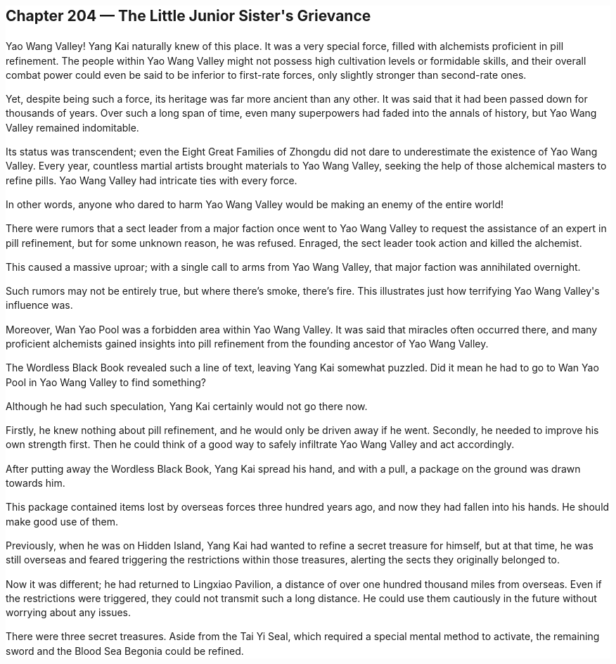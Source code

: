 ## Chapter 204 — The Little Junior Sister's Grievance

Yao Wang Valley! Yang Kai naturally knew of this place. It was a very special force, filled with alchemists proficient in pill refinement. The people within Yao Wang Valley might not possess high cultivation levels or formidable skills, and their overall combat power could even be said to be inferior to first-rate forces, only slightly stronger than second-rate ones.

Yet, despite being such a force, its heritage was far more ancient than any other. It was said that it had been passed down for thousands of years. Over such a long span of time, even many superpowers had faded into the annals of history, but Yao Wang Valley remained indomitable.

Its status was transcendent; even the Eight Great Families of Zhongdu did not dare to underestimate the existence of Yao Wang Valley. Every year, countless martial artists brought materials to Yao Wang Valley, seeking the help of those alchemical masters to refine pills. Yao Wang Valley had intricate ties with every force.

In other words, anyone who dared to harm Yao Wang Valley would be making an enemy of the entire world!

There were rumors that a sect leader from a major faction once went to Yao Wang Valley to request the assistance of an expert in pill refinement, but for some unknown reason, he was refused. Enraged, the sect leader took action and killed the alchemist.

This caused a massive uproar; with a single call to arms from Yao Wang Valley, that major faction was annihilated overnight.

Such rumors may not be entirely true, but where there’s smoke, there’s fire. This illustrates just how terrifying Yao Wang Valley's influence was.

Moreover, Wan Yao Pool was a forbidden area within Yao Wang Valley. It was said that miracles often occurred there, and many proficient alchemists gained insights into pill refinement from the founding ancestor of Yao Wang Valley.

The Wordless Black Book revealed such a line of text, leaving Yang Kai somewhat puzzled. Did it mean he had to go to Wan Yao Pool in Yao Wang Valley to find something?

Although he had such speculation, Yang Kai certainly would not go there now.

Firstly, he knew nothing about pill refinement, and he would only be driven away if he went. Secondly, he needed to improve his own strength first. Then he could think of a good way to safely infiltrate Yao Wang Valley and act accordingly.

After putting away the Wordless Black Book, Yang Kai spread his hand, and with a pull, a package on the ground was drawn towards him.

This package contained items lost by overseas forces three hundred years ago, and now they had fallen into his hands. He should make good use of them.

Previously, when he was on Hidden Island, Yang Kai had wanted to refine a secret treasure for himself, but at that time, he was still overseas and feared triggering the restrictions within those treasures, alerting the sects they originally belonged to.

Now it was different; he had returned to Lingxiao Pavilion, a distance of over one hundred thousand miles from overseas. Even if the restrictions were triggered, they could not transmit such a long distance. He could use them cautiously in the future without worrying about any issues.

There were three secret treasures. Aside from the Tai Yi Seal, which required a special mental method to activate, the remaining sword and the Blood Sea Begonia could be refined.
